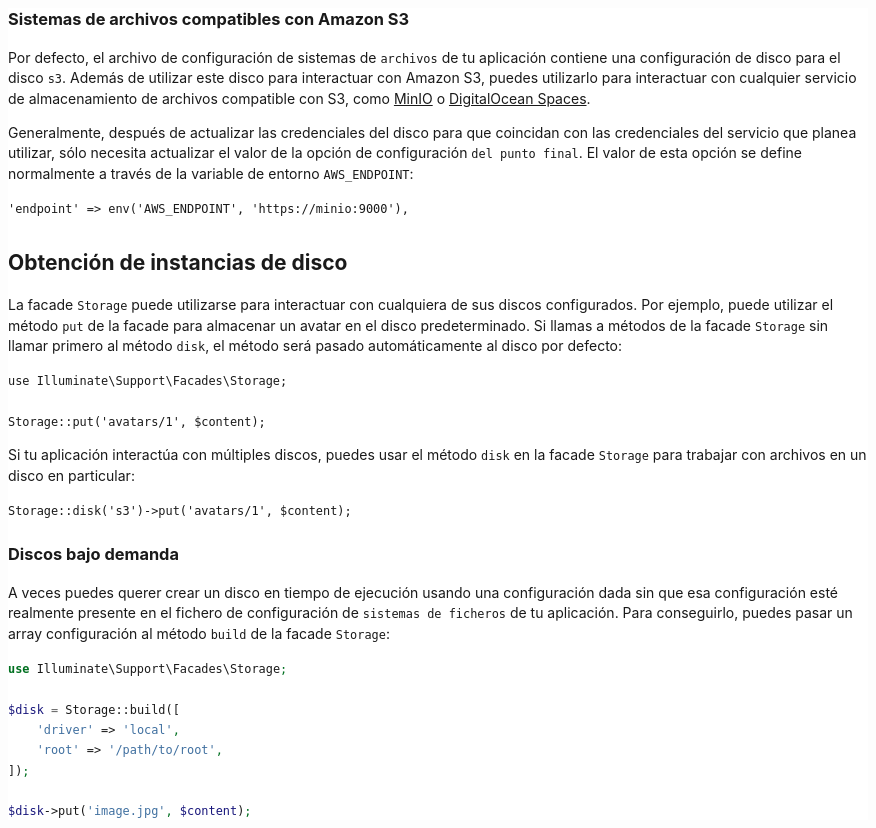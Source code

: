 []()

### Sistemas de archivos compatibles con Amazon S3

Por defecto, el archivo de configuración de sistemas de `archivos` de tu aplicación contiene una configuración de disco para el disco `s3`. Además de utilizar este disco para interactuar con Amazon S3, puedes utilizarlo para interactuar con cualquier servicio de almacenamiento de archivos compatible con S3, como [MinIO](https://github.com/minio/minio) o [DigitalOcean Spaces](https://www.digitalocean.com/products/spaces/).

Generalmente, después de actualizar las credenciales del disco para que coincidan con las credenciales del servicio que planea utilizar, sólo necesita actualizar el valor de la opción de configuración `del punto final`. El valor de esta opción se define normalmente a través de la variable de entorno `AWS_ENDPOINT`:

    'endpoint' => env('AWS_ENDPOINT', 'https://minio:9000'),

[]()

## Obtención de instancias de disco

La facade `Storage` puede utilizarse para interactuar con cualquiera de sus discos configurados. Por ejemplo, puede utilizar el método `put` de la facade para almacenar un avatar en el disco predeterminado. Si llamas a métodos de la facade `Storage` sin llamar primero al método `disk`, el método será pasado automáticamente al disco por defecto:

    use Illuminate\Support\Facades\Storage;

    Storage::put('avatars/1', $content);

Si tu aplicación interactúa con múltiples discos, puedes usar el método `disk` en la facade `Storage` para trabajar con archivos en un disco en particular:

    Storage::disk('s3')->put('avatars/1', $content);

[]()

### Discos bajo demanda

A veces puedes querer crear un disco en tiempo de ejecución usando una configuración dada sin que esa configuración esté realmente presente en el fichero de configuración de `sistemas de ficheros` de tu aplicación. Para conseguirlo, puedes pasar un array configuración al método `build` de la facade `Storage`:

```php
use Illuminate\Support\Facades\Storage;

$disk = Storage::build([
    'driver' => 'local',
    'root' => '/path/to/root',
]);

$disk->put('image.jpg', $content);
```

[]()
